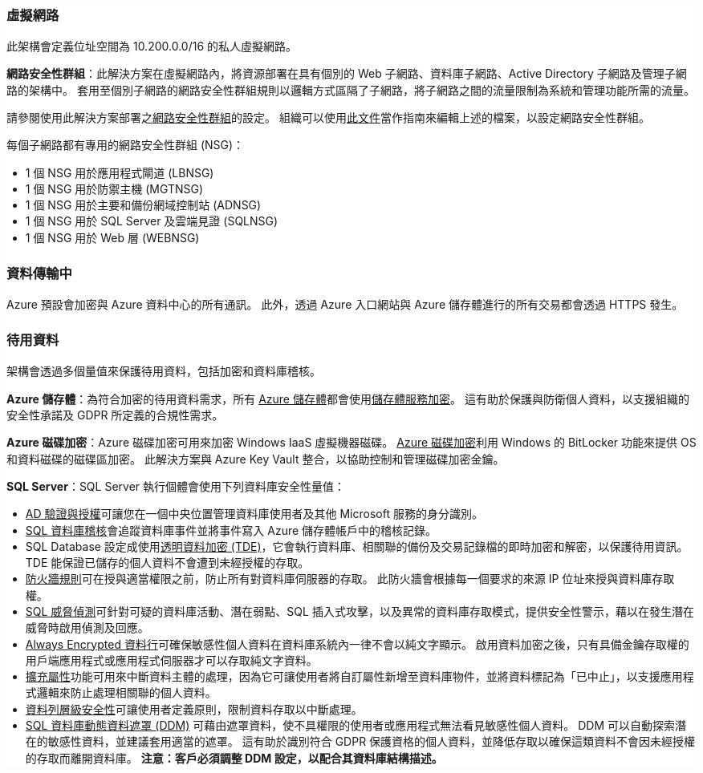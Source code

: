### <a name="virtual-network"></a>虛擬網路
此架構會定義位址空間為 10.200.0.0/16 的私人虛擬網路。

**網路安全性群組**：此解決方案在虛擬網路內，將資源部署在具有個別的 Web 子網路、資料庫子網路、Active Directory 子網路及管理子網路的架構中。 套用至個別子網路的網路安全性群組規則以邏輯方式區隔了子網路，將子網路之間的流量限制為系統和管理功能所需的流量。

請參閱使用此解決方案部署之[網路安全性群組](https://github.com/Azure/fedramp-iaas-webapp/blob/master/nestedtemplates/virtualNetworkNSG.json)的設定。 組織可以使用[此文件](https://docs.microsoft.com/azure/virtual-network/virtual-networks-nsg)當作指南來編輯上述的檔案，以設定網路安全性群組。

每個子網路都有專用的網路安全性群組 (NSG)：
- 1 個 NSG 用於應用程式閘道 (LBNSG)
- 1 個 NSG 用於防禦主機 (MGTNSG)
- 1 個 NSG 用於主要和備份網域控制站 (ADNSG)
- 1 個 NSG 用於 SQL Server 及雲端見證 (SQLNSG)
- 1 個 NSG 用於 Web 層 (WEBNSG)

### <a name="data-in-transit"></a>資料傳輸中
Azure 預設會加密與 Azure 資料中心的所有通訊。 此外，透過 Azure 入口網站與 Azure 儲存體進行的所有交易都會透過 HTTPS 發生。

### <a name="data-at-rest"></a>待用資料
架構會透過多個量值來保護待用資料，包括加密和資料庫稽核。

**Azure 儲存體**：為符合加密的待用資料需求，所有 [Azure 儲存體](https://azure.microsoft.com/services/storage/)都會使用[儲存體服務加密](https://docs.microsoft.com/azure/storage/storage-service-encryption)。 這有助於保護與防衛個人資料，以支援組織的安全性承諾及 GDPR 所定義的合規性需求。

**Azure 磁碟加密**：Azure 磁碟加密可用來加密 Windows IaaS 虛擬機器磁碟。 [Azure 磁碟加密](https://docs.microsoft.com/azure/security/azure-security-disk-encryption)利用 Windows 的 BitLocker 功能來提供 OS 和資料磁碟的磁碟區加密。 此解決方案與 Azure Key Vault 整合，以協助控制和管理磁碟加密金鑰。

**SQL Server**：SQL Server 執行個體會使用下列資料庫安全性量值：
-   [AD 驗證與授權](https://docs.microsoft.com/azure/sql-database/sql-database-aad-authentication)可讓您在一個中央位置管理資料庫使用者及其他 Microsoft 服務的身分識別。
-   [SQL 資料庫稽核](https://docs.microsoft.com/azure/sql-database/sql-database-auditing-get-started)會追蹤資料庫事件並將事件寫入 Azure 儲存體帳戶中的稽核記錄。
-   SQL Database 設定成使用[透明資料加密 (TDE)](https://docs.microsoft.com/sql/relational-databases/security/encryption/transparent-data-encryption-azure-sql)，它會執行資料庫、相關聯的備份及交易記錄檔的即時加密和解密，以保護待用資訊。 TDE 能保證已儲存的個人資料不會遭到未經授權的存取。
-   [防火牆規則](https://docs.microsoft.com/azure/sql-database/sql-database-firewall-configure)可在授與適當權限之前，防止所有對資料庫伺服器的存取。 此防火牆會根據每一個要求的來源 IP 位址來授與資料庫存取權。
-   [SQL 威脅偵測](https://docs.microsoft.com/azure/sql-database/sql-database-threat-detection-get-started)可針對可疑的資料庫活動、潛在弱點、SQL 插入式攻擊，以及異常的資料庫存取模式，提供安全性警示，藉以在發生潛在威脅時啟用偵測及回應。
-   [Always Encrypted 資料行](https://docs.microsoft.com/azure/sql-database/sql-database-always-encrypted-azure-key-vault)可確保敏感性個人資料在資料庫系統內一律不會以純文字顯示。 啟用資料加密之後，只有具備金鑰存取權的用戶端應用程式或應用程式伺服器才可以存取純文字資料。
- [擴充屬性](https://docs.microsoft.com/sql/relational-databases/system-stored-procedures/sp-addextendedproperty-transact-sql)功能可用來中斷資料主體的處理，因為它可讓使用者將自訂屬性新增至資料庫物件，並將資料標記為「已中止」，以支援應用程式邏輯來防止處理相關聯的個人資料。
- [資料列層級安全性](https://docs.microsoft.com/sql/relational-databases/security/row-level-security)可讓使用者定義原則，限制資料存取以中斷處理。
- [SQL 資料庫動態資料遮罩 (DDM)](https://docs.microsoft.com/azure/sql-database/sql-database-dynamic-data-masking-get-started) 可藉由遮罩資料，使不具權限的使用者或應用程式無法看見敏感性個人資料。 DDM 可以自動探索潛在的敏感性資料，並建議套用適當的遮罩。 這有助於識別符合 GDPR 保護資格的個人資料，並降低存取以確保這類資料不會因未經授權的存取而離開資料庫。 **注意：客戶必須調整 DDM 設定，以配合其資料庫結構描述。**
